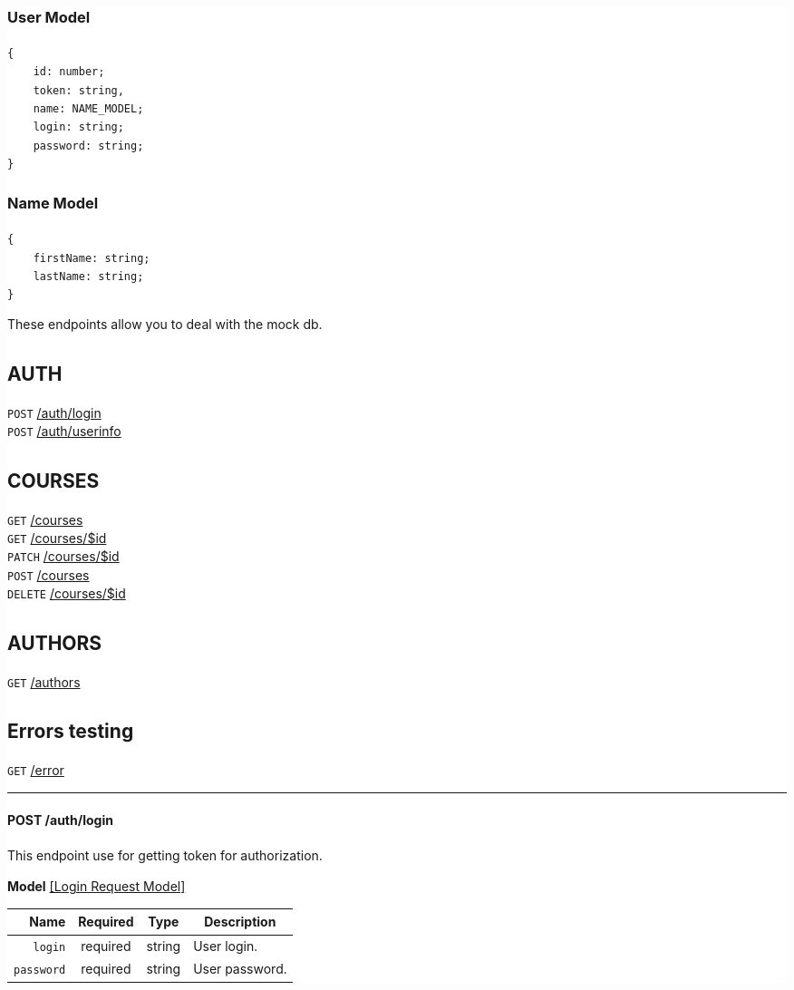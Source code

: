 ### User Model

```
{
    id: number;
    token: string,
    name: NAME_MODEL;
    login: string;
    password: string;
}
```

### Name Model

```
{
    firstName: string;
    lastName: string;
}
```

These endpoints allow you to deal with the mock db.

## AUTH

`POST` [/auth/login](#post-authlogin) <br/>
`POST` [/auth/userinfo](#post-authuserinfo) <br/>

## COURSES

`GET` [/courses](#get-courses) <br/>
`GET` [/courses/\$id](#get-coursesid) <br/>
`PATCH` [/courses/\$id](#patch-courses) <br/>
`POST` [/courses](#post-courses) <br/>
`DELETE` [/courses/\$id](#delete-coursesid) <br/>

## AUTHORS

`GET` [/authors](#get-authors) <br/>

## Errors testing

`GET` [/error](#get-error) <br/>

---

#### POST /auth/login

This endpoint use for getting token for authorization.

**Model** [[Login Request Model]](#login-request-model)

|       Name | Required |  Type  | Description    |
| ---------: | :------: | :----: | -------------- |
|    `login` | required | string | User login.    |
| `password` | required | string | User password. |
